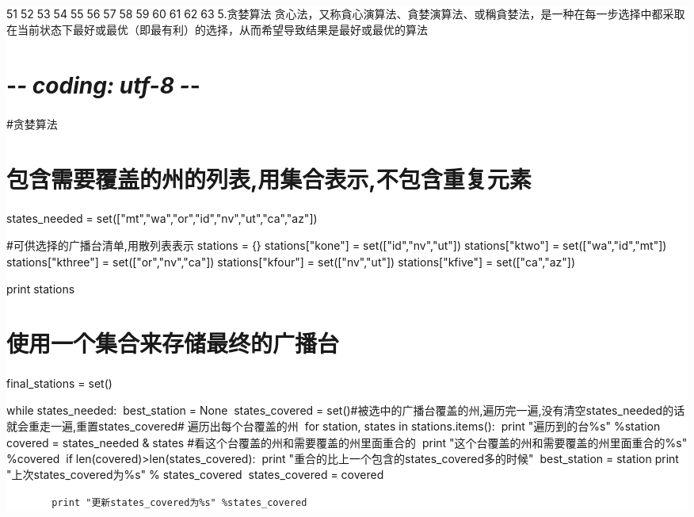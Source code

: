 51
52
53
54
55
56
57
58
59
60
61
62
63
5.贪婪算法
贪心法，又称貪心演算法、貪婪演算法、或稱貪婪法，是一种在每一步选择中都采取在当前状态下最好或最优（即最有利）的选择，从而希望导致结果是最好或最优的算法

# -*- coding: utf-8 -*-
#贪婪算法

# 包含需要覆盖的州的列表,用集合表示,不包含重复元素
states_needed = set(["mt","wa","or","id","nv","ut","ca","az"])

#可供选择的广播台清单,用散列表表示
stations = {}
stations["kone"] = set(["id","nv","ut"])
stations["ktwo"] = set(["wa","id","mt"])
stations["kthree"] = set(["or","nv","ca"])
stations["kfour"] = set(["nv","ut"])
stations["kfive"] = set(["ca","az"])

print stations
# 使用一个集合来存储最终的广播台
final_stations = set()

while states_needed:
​    best_station = None
​    states_covered = set()#被选中的广播台覆盖的州,遍历完一遍,没有清空states_needed的话就会重走一遍,重置states_covered
​    # 遍历出每个台覆盖的州
​    for station, states in stations.items():
​        print "遍历到的台%s" %station
​        covered = states_needed & states #看这个台覆盖的州和需要覆盖的州里面重合的
​        print "这个台覆盖的州和需要覆盖的州里面重合的%s" %covered
​        if len(covered)>len(states_covered):
​            print "重合的比上一个包含的states_covered多的时候"
​            best_station = station
​            print "上次states_covered为%s" % states_covered
​            states_covered = covered

            print "更新states_covered为%s" %states_covered
    